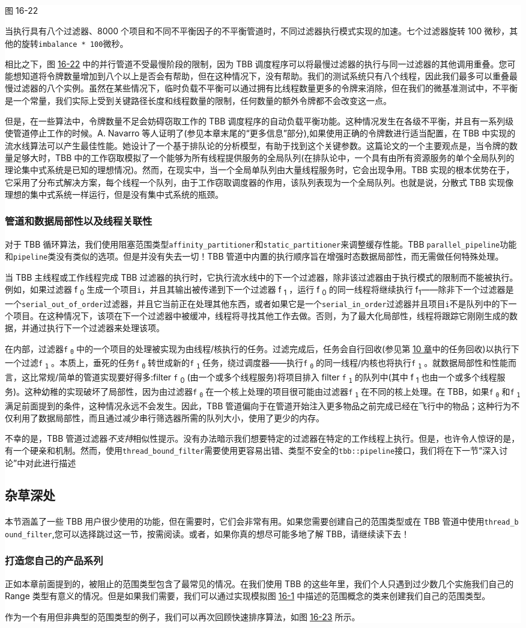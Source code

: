 图 16-22

当执行具有八个过滤器、8000 个项目和不同不平衡因子的不平衡管道时，不同过滤器执行模式实现的加速。七个过滤器旋转 100 微秒，其他的旋转`imbalance * 100`微秒。

相比之下，图 [16-22](#Fig22) 中的并行管道不受最慢阶段的限制，因为 TBB 调度程序可以将最慢过滤器的执行与同一过滤器的其他调用重叠。您可能想知道将令牌数量增加到八个以上是否会有帮助，但在这种情况下，没有帮助。我们的测试系统只有八个线程，因此我们最多可以重叠最慢过滤器的八个实例。虽然在某些情况下，临时负载不平衡可以通过拥有比线程数量更多的令牌来消除，但在我们的微基准测试中，不平衡是一个常量，我们实际上受到关键路径长度和线程数量的限制，任何数量的额外令牌都不会改变这一点。

但是，在一些算法中，令牌数量不足会妨碍窃取工作的 TBB 调度程序的自动负载平衡功能。这种情况发生在各级不平衡，并且有一系列级使管道停止工作的时候。A. Navarro 等人证明了(参见本章末尾的“更多信息”部分),如果使用正确的令牌数进行适当配置，在 TBB 中实现的流水线算法可以产生最佳性能。她设计了一个基于排队论的分析模型，有助于找到这个关键参数。这篇论文的一个主要观点是，当令牌的数量足够大时，TBB 中的工作窃取模拟了一个能够为所有线程提供服务的全局队列(在排队论中，一个具有由所有资源服务的单个全局队列的理论集中式系统是已知的理想情况)。然而，在现实中，当一个全局单队列由大量线程服务时，它会出现争用。TBB 实现的根本优势在于，它采用了分布式解决方案，每个线程一个队列，由于工作窃取调度器的作用，该队列表现为一个全局队列。也就是说，分散式 TBB 实现像理想的集中式系统一样运行，但是没有集中式系统的瓶颈。

### 管道和数据局部性以及线程关联性

对于 TBB 循环算法，我们使用阻塞范围类型`affinity_partitioner`和`static_partitioner`来调整缓存性能。TBB `parallel_pipeline`功能和`pipeline`类没有类似的选项。但是并没有失去一切！TBB 管道中内置的执行顺序旨在增强时态数据局部性，而无需做任何特殊处理。

当 TBB 主线程或工作线程完成 TBB 过滤器的执行时，它执行流水线中的下一个过滤器，除非该过滤器由于执行模式的限制而不能被执行。例如，如果过滤器 f <sub>0</sub> 生成一个项目`i`，并且其输出被传递到下一个过滤器 f <sub>1</sub> ，运行 f <sub>0</sub> 的同一线程将继续执行 f<sub>1</sub>——除非下一个过滤器是一个`serial_out_of_order`过滤器，并且它当前正在处理其他东西，或者如果它是一个`serial_in_order`过滤器并且项目`i`不是队列中的下一个项目。在这种情况下，该项在下一个过滤器中被缓冲，线程将寻找其他工作去做。否则，为了最大化局部性，线程将跟踪它刚刚生成的数据，并通过执行下一个过滤器来处理该项。

在内部，过滤器`f` <sub>`0`</sub> 中的一个项目的处理被实现为由线程/核执行的任务。过滤完成后，任务会自行回收(参见第 [10 章](10.html#b978-1-4842-4398-5_10)中的任务回收)以执行下一个过滤`f` <sub>`1`</sub> 。本质上，垂死的任务`f` <sub>`0`</sub> 转世成新的`f` <sub>`1`</sub> 任务，绕过调度器——执行`f` <sub>`0`</sub> 的同一线程/内核也将执行`f` <sub>`1`</sub> 。就数据局部性和性能而言，这比常规/简单的管道实现要好得多:filter `f` <sub>0</sub> (由一个或多个线程服务)将项目排入 filter `f` <sub>`1`</sub> 的队列中(其中 f <sub>1</sub> 也由一个或多个线程服务)。这种幼稚的实现破坏了局部性，因为由过滤器`f` <sub>`0`</sub> 在一个核上处理的项目很可能由过滤器`f` <sub>`1`</sub> 在不同的核上处理。在 TBB，如果`f` <sub>`0`</sub> 和`f` <sub>`1`</sub> 满足前面提到的条件，这种情况永远不会发生。因此，TBB 管道偏向于在管道开始注入更多物品之前完成已经在飞行中的物品；这种行为不仅利用了数据局部性，而且通过减少串行筛选器所需的队列大小，使用了更少的内存。

不幸的是，TBB 管道过滤器*不支持*相似性提示。没有办法暗示我们想要特定的过滤器在特定的工作线程上执行。但是，也许令人惊讶的是，有一个硬亲和机制。然而，使用`thread_bound_filter`需要使用更容易出错、类型不安全的`tbb::pipeline`接口，我们将在下一节“深入讨论”中对此进行描述

## 杂草深处

本节涵盖了一些 TBB 用户很少使用的功能，但在需要时，它们会非常有用。如果您需要创建自己的范围类型或在 TBB 管道中使用`thread_bound_filter`,您可以选择跳过这一节，按需阅读。或者，如果你真的想尽可能多地了解 TBB，请继续读下去！

### 打造您自己的产品系列

正如本章前面提到的，被阻止的范围类型包含了最常见的情况。在我们使用 TBB 的这些年里，我们个人只遇到过少数几个实施我们自己的 Range 类型有意义的情况。但是如果我们需要，我们可以通过实现模拟图 [16-1](#Fig1) 中描述的范围概念的类来创建我们自己的范围类型。

作为一个有用但非典型的范围类型的例子，我们可以再次回顾快速排序算法，如图 [16-23](#Fig23) 所示。

